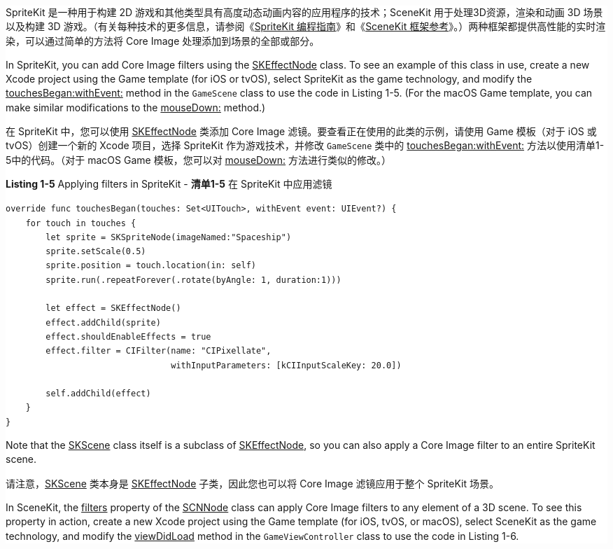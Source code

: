 SpriteKit 是一种用于构建 2D 游戏和其他类型具有高度动态动画内容的应用程序的技术；SceneKit 用于处理3D资源，渲染和动画 3D 场景以及构建 3D 游戏。（有关每种技术的更多信息，请参阅《[SpriteKit 编程指南](https://developer.apple.com/library/archive/documentation/GraphicsAnimation/Conceptual/SpriteKit_PG/Introduction/Introduction.html#//apple_ref/doc/uid/TP40013043)》和《[SceneKit 框架参考](https://developer.apple.com/documentation/scenekit)》。）两种框架都提供高性能的实时渲染，可以通过简单的方法将 Core Image 处理添加到场景的全部或部分。

In SpriteKit, you can add Core Image filters using the [SKEffectNode](https://developer.apple.com/documentation/spritekit/skeffectnode) class. To see an example of this class in use, create a new Xcode project using the Game template (for iOS or tvOS), select SpriteKit as the game technology, and modify the [touchesBegan:withEvent:](https://developer.apple.com/documentation/uikit/uiresponder/1621142-touchesbegan) method in the `GameScene` class to use the code in Listing 1-5. (For the macOS Game template, you can make similar modifications to the [mouseDown:](https://developer.apple.com/documentation/appkit/nsresponder/1524634-mousedown) method.)

在 SpriteKit 中，您可以使用 [SKEffectNode](https://developer.apple.com/documentation/spritekit/skeffectnode) 类添加 Core Image 滤镜。要查看正在使用的此类的示例，请使用 Game 模板（对于 iOS 或 tvOS）创建一个新的 Xcode 项目，选择 SpriteKit 作为游戏技术，并修改 `GameScene` 类中的 [touchesBegan:withEvent:](https://developer.apple.com/documentation/uikit/uiresponder/1621142-touchesbegan) 方法以使用清单1-5中的代码。（对于 macOS Game 模板，您可以对 [mouseDown:](https://developer.apple.com/documentation/appkit/nsresponder/1524634-mousedown) 方法进行类似的修改。）

**Listing 1-5**  Applying filters in SpriteKit - **清单1-5** 在 SpriteKit 中应用滤镜

```
override func touchesBegan(touches: Set<UITouch>, withEvent event: UIEvent?) {
    for touch in touches {
        let sprite = SKSpriteNode(imageNamed:"Spaceship")
        sprite.setScale(0.5)
        sprite.position = touch.location(in: self)
        sprite.run(.repeatForever(.rotate(byAngle: 1, duration:1)))
        
        let effect = SKEffectNode()
        effect.addChild(sprite)
        effect.shouldEnableEffects = true
        effect.filter = CIFilter(name: "CIPixellate",
                                 withInputParameters: [kCIInputScaleKey: 20.0])
        
        self.addChild(effect)
    }
}
```

Note that the [SKScene](https://developer.apple.com/documentation/spritekit/skscene) class itself is a subclass of [SKEffectNode](https://developer.apple.com/documentation/spritekit/skeffectnode), so you can also apply a Core Image filter to an entire SpriteKit scene.

请注意，[SKScene](https://developer.apple.com/documentation/spritekit/skscene) 类本身是 [SKEffectNode](https://developer.apple.com/documentation/spritekit/skeffectnode) 子类，因此您也可以将 Core Image 滤镜应用于整个 SpriteKit 场景。

In SceneKit, the [filters](https://developer.apple.com/documentation/scenekit/scnnode/1407949-filters) property of the [SCNNode](https://developer.apple.com/documentation/scenekit/scnnode) class can apply Core Image filters to any element of a 3D scene. To see this property in action, create a new Xcode project using the Game template (for iOS, tvOS, or macOS), select SceneKit as the game technology, and modify the [viewDidLoad](https://developer.apple.com/documentation/uikit/uiviewcontroller/1621495-viewdidload) method in the `GameViewController` class to use the code in Listing 1-6.
